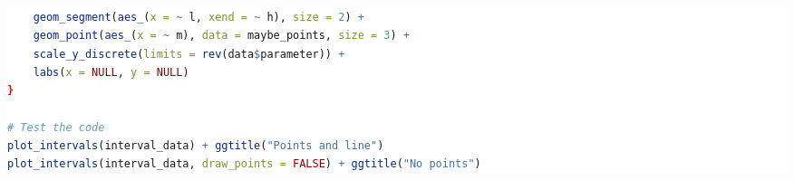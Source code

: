 ```r
    geom_segment(aes_(x = ~ l, xend = ~ h), size = 2) + 
    geom_point(aes_(x = ~ m), data = maybe_points, size = 3) + 
    scale_y_discrete(limits = rev(data$parameter)) + 
    labs(x = NULL, y = NULL)
}

# Test the code
plot_intervals(interval_data) + ggtitle("Points and line")
plot_intervals(interval_data, draw_points = FALSE) + ggtitle("No points")
```
